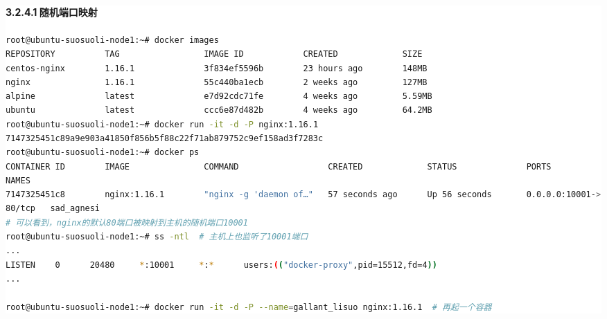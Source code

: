 #### 3.2.4.1 随机端口映射

```bash
root@ubuntu-suosuoli-node1:~# docker images
REPOSITORY          TAG                 IMAGE ID            CREATED             SIZE
centos-nginx        1.16.1              3f834ef5596b        23 hours ago        148MB
nginx               1.16.1              55c440ba1ecb        2 weeks ago         127MB
alpine              latest              e7d92cdc71fe        4 weeks ago         5.59MB
ubuntu              latest              ccc6e87d482b        4 weeks ago         64.2MB
root@ubuntu-suosuoli-node1:~# docker run -it -d -P nginx:1.16.1
7147325451c89a9e903a41850f856b5f88c22f71ab879752c9ef158ad3f7283c
root@ubuntu-suosuoli-node1:~# docker ps
CONTAINER ID        IMAGE               COMMAND                  CREATED             STATUS              PORTS                   NAMES
7147325451c8        nginx:1.16.1        "nginx -g 'daemon of…"   57 seconds ago      Up 56 seconds       0.0.0.0:10001->80/tcp   sad_agnesi
# 可以看到，nginx的默认80端口被映射到主机的随机端口10001
root@ubuntu-suosuoli-node1:~# ss -ntl  # 主机上也监听了10001端口
...
LISTEN    0      20480     *:10001     *:*      users:(("docker-proxy",pid=15512,fd=4))
...

root@ubuntu-suosuoli-node1:~# docker run -it -d -P --name=gallant_lisuo nginx:1.16.1  # 再起一个容器
